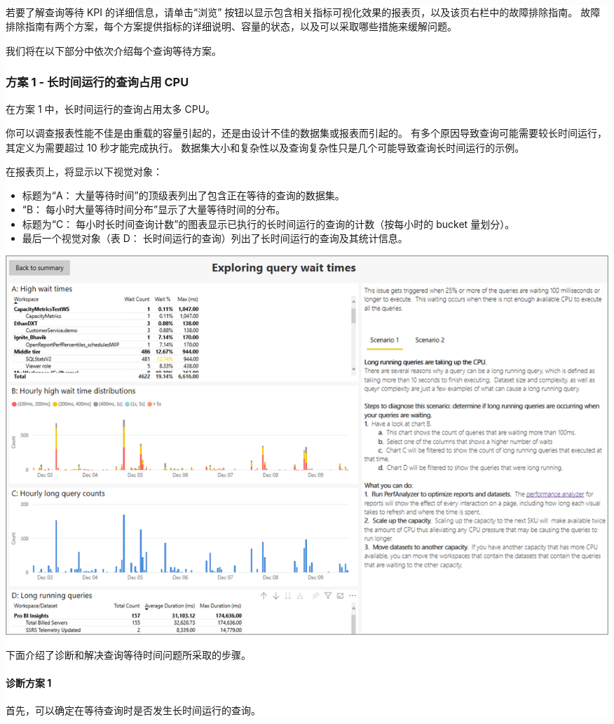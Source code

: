 若要了解查询等待 KPI 的详细信息，请单击“浏览”  按钮以显示包含相关指标可视化效果的报表页，以及该页右栏中的故障排除指南。 故障排除指南有两个方案，每个方案提供指标的详细说明、容量的状态，以及可以采取哪些措施来缓解问题。

我们将在以下部分中依次介绍每个查询等待方案。

### <a name="scenario-one---long-running-queries-consume-cpu"></a>方案 1 - 长时间运行的查询占用 CPU

在方案 1 中，长时间运行的查询占用太多 CPU。 

你可以调查报表性能不佳是由重载的容量引起的，还是由设计不佳的数据集或报表而引起的。 有多个原因导致查询可能需要较长时间运行，其定义为需要超过 10 秒才能完成执行。 数据集大小和复杂性以及查询复杂性只是几个可能导致查询长时间运行的示例。 

在报表页上，将显示以下视觉对象： 

* 标题为“A：  大量等待时间”的顶级表列出了包含正在等待的查询的数据集。 
* “B：  每小时大量等待时间分布”显示了大量等待时间的分布。 
* 标题为“C：  每小时长时间查询计数”的图表显示已执行的长时间运行的查询的计数（按每小时的 bucket 量划分）。
* 最后一个视觉对象（表 D：  长时间运行的查询）列出了长时间运行的查询及其统计信息。

![查询等待详细信息页](media/service-premium-metrics-app/premium-metrics-app-10.png)

下面介绍了诊断和解决查询等待时间问题所采取的步骤。

#### <a name="diagnosing-scenario-one"></a>诊断方案 1

首先，可以确定在等待查询时是否发生长时间运行的查询。 
